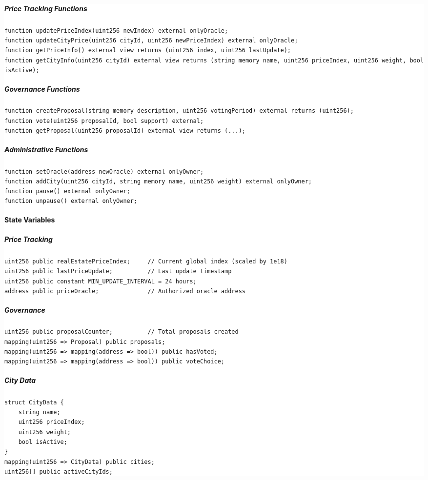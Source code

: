 ##### Price Tracking Functions
```solidity
function updatePriceIndex(uint256 newIndex) external onlyOracle;
function updateCityPrice(uint256 cityId, uint256 newPriceIndex) external onlyOracle;
function getPriceInfo() external view returns (uint256 index, uint256 lastUpdate);
function getCityInfo(uint256 cityId) external view returns (string memory name, uint256 priceIndex, uint256 weight, bool isActive);
```

##### Governance Functions
```solidity
function createProposal(string memory description, uint256 votingPeriod) external returns (uint256);
function vote(uint256 proposalId, bool support) external;
function getProposal(uint256 proposalId) external view returns (...);
```

##### Administrative Functions
```solidity
function setOracle(address newOracle) external onlyOwner;
function addCity(uint256 cityId, string memory name, uint256 weight) external onlyOwner;
function pause() external onlyOwner;
function unpause() external onlyOwner;
```

#### State Variables

##### Price Tracking
```solidity
uint256 public realEstatePriceIndex;     // Current global index (scaled by 1e18)
uint256 public lastPriceUpdate;          // Last update timestamp
uint256 public constant MIN_UPDATE_INTERVAL = 24 hours;
address public priceOracle;              // Authorized oracle address
```

##### Governance
```solidity
uint256 public proposalCounter;          // Total proposals created
mapping(uint256 => Proposal) public proposals;
mapping(uint256 => mapping(address => bool)) public hasVoted;
mapping(uint256 => mapping(address => bool)) public voteChoice;
```

##### City Data
```solidity
struct CityData {
    string name;
    uint256 priceIndex;
    uint256 weight;
    bool isActive;
}
mapping(uint256 => CityData) public cities;
uint256[] public activeCityIds;
```
